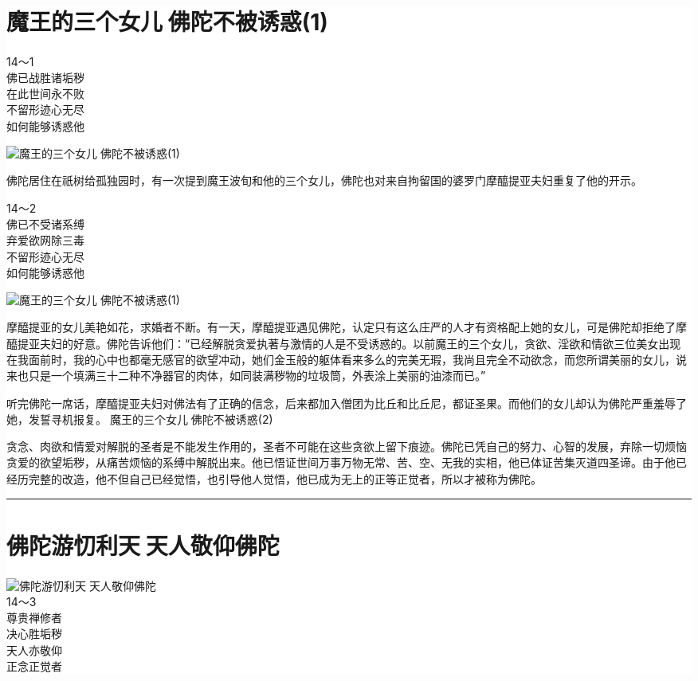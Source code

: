 
# 魔王的三个女儿 佛陀不被诱惑(1)


<div class="e2">
<div>
<p class="p13-5">14～1<br>
佛已战胜诸垢秽<br>
在此世间永不败<br>
不留形迹心无尽<br>
如何能够诱惑他</p>
</div>
<img src="images/fjj-58-3.jpg" width="240" height="256" alt="魔王的三个女儿 佛陀不被诱惑(1)"/>
</div>

佛陀居住在祇树给孤独园时，有一次提到魔王波旬和他的三个女儿，佛陀也对来自拘留国的婆罗门摩醯提亚夫妇重复了他的开示。


<div class="e2">
<div>
<p class="p13-5">14～2<br>
佛已不受诸系缚<br>
弃爱欲网除三毒<br>
不留形迹心无尽<br>
如何能够诱惑他</p>
</div>
<img src="images/fjj-58-4.jpg" width="240" height="258" alt="魔王的三个女儿 佛陀不被诱惑(1)"/>
</div>

摩醯提亚的女儿美艳如花，求婚者不断。有一天，摩醯提亚遇见佛陀，认定只有这么庄严的人才有资格配上她的女儿，可是佛陀却拒绝了摩醯提亚夫妇的好意。佛陀告诉他们：“已经解脱贪爱执著与激情的人是不受诱惑的。以前魔王的三个女儿，贪欲、淫欲和情欲三位美女出现在我面前时，我的心中也都毫无感官的欲望冲动，她们金玉般的躯体看来多么的完美无瑕，我尚且完全不动欲念，而您所谓美丽的女儿，说来也只是一个填满三十二种不净器官的肉体，如同装满秽物的垃圾筒，外表涂上美丽的油漆而已。”

听完佛陀一席话，摩醯提亚夫妇对佛法有了正确的信念，后来都加入僧团为比丘和比丘尼，都证圣果。而他们的女儿却认为佛陀严重羞辱了她，发誓寻机报复。
魔王的三个女儿 佛陀不被诱惑(2)

贪念、肉欲和情爱对解脱的圣者是不能发生作用的，圣者不可能在这些贪欲上留下痕迹。佛陀已凭自己的努力、心智的发展，弃除一切烦恼贪爱的欲望垢秽，从痛苦烦恼的系缚中解脱出来。他已悟证世间万事万物无常、苦、空、无我的实相，他已体证苦集灭道四圣谛。由于他已经历完整的改造，他不但自己已经觉悟，也引导他人觉悟，他已成为无上的正等正觉者，所以才被称为佛陀。


------

# 佛陀游忉利天 天人敬仰佛陀


<div class="e2">
<img src="images/fjj-59-1.jpg" width="230" height="248" alt="佛陀游忉利天 天人敬仰佛陀"/>
<div>
14～3<br>
尊贵禅修者<br>
决心胜垢秽<br>
天人亦敬仰<br>
正念正觉者
</div>
</div>
